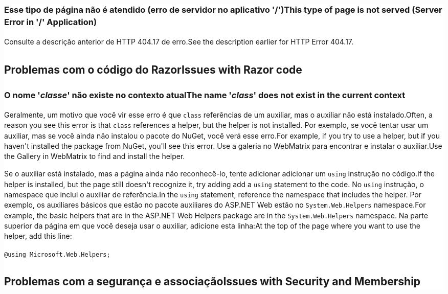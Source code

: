 ### <a name="this-type-of-page-is-not-served-server-error-in--application"></a><span data-ttu-id="5f7ef-151">Esse tipo de página não é atendido (erro de servidor no aplicativo '/')</span><span class="sxs-lookup"><span data-stu-id="5f7ef-151">This type of page is not served (Server Error in '/' Application)</span></span>

<span data-ttu-id="5f7ef-152">Consulte a descrição anterior de HTTP 404.17 de erro.</span><span class="sxs-lookup"><span data-stu-id="5f7ef-152">See the description earlier for HTTP Error 404.17.</span></span>

<a id="IssuesWithRazorCode"></a>
## <a name="issues-with-razor-code"></a><span data-ttu-id="5f7ef-153">Problemas com o código do Razor</span><span class="sxs-lookup"><span data-stu-id="5f7ef-153">Issues with Razor code</span></span>

### <a name="the-name-class-does-not-exist-in-the-current-context"></a><span data-ttu-id="5f7ef-154">O nome '*classe*' não existe no contexto atual</span><span class="sxs-lookup"><span data-stu-id="5f7ef-154">The name '*class*' does not exist in the current context</span></span>

<span data-ttu-id="5f7ef-155">Geralmente, um motivo que você vir esse erro é que `class` referências de um auxiliar, mas o auxiliar não está instalado.</span><span class="sxs-lookup"><span data-stu-id="5f7ef-155">Often, a reason you see this error is that `class` references a helper, but the helper is not installed.</span></span> <span data-ttu-id="5f7ef-156">Por exemplo, se você tentar usar um auxiliar, mas se você ainda não instalou o pacote do NuGet, você verá esse erro.</span><span class="sxs-lookup"><span data-stu-id="5f7ef-156">For example, if you try to use a helper, but if you haven't installed the package from NuGet, you'll see this error.</span></span> <span data-ttu-id="5f7ef-157">Use a galeria no WebMatrix para encontrar e instalar o auxiliar.</span><span class="sxs-lookup"><span data-stu-id="5f7ef-157">Use the Gallery in WebMatrix to find and install the helper.</span></span>

<span data-ttu-id="5f7ef-158">Se o auxiliar está instalado, mas a página ainda não reconhecê-lo, tente adicionar adicionar um `using` instrução no código.</span><span class="sxs-lookup"><span data-stu-id="5f7ef-158">If the helper is installed, but the page still doesn't recognize it, try adding add a `using` statement to the code.</span></span> <span data-ttu-id="5f7ef-159">No `using` instrução, o namespace que inclui o auxiliar de referência.</span><span class="sxs-lookup"><span data-stu-id="5f7ef-159">In the `using` statement, reference the namespace that includes the helper.</span></span> <span data-ttu-id="5f7ef-160">Por exemplo, os auxiliares básicos que estão no pacote auxiliares do ASP.NET Web estão no `System.Web.Helpers` namespace.</span><span class="sxs-lookup"><span data-stu-id="5f7ef-160">For example, the basic helpers that are in the ASP.NET Web Helpers package are in the `System.Web.Helpers` namespace.</span></span> <span data-ttu-id="5f7ef-161">Na parte superior da página em que você deseja usar o auxiliar, adicione esta linha:</span><span class="sxs-lookup"><span data-stu-id="5f7ef-161">At the top of the page where you want to use the helper, add this line:</span></span>

`@using Microsoft.Web.Helpers;`

<a id="membership"></a>
## <a name="issues-with-security-and-membership"></a><span data-ttu-id="5f7ef-162">Problemas com a segurança e associação</span><span class="sxs-lookup"><span data-stu-id="5f7ef-162">Issues with Security and Membership</span></span>
